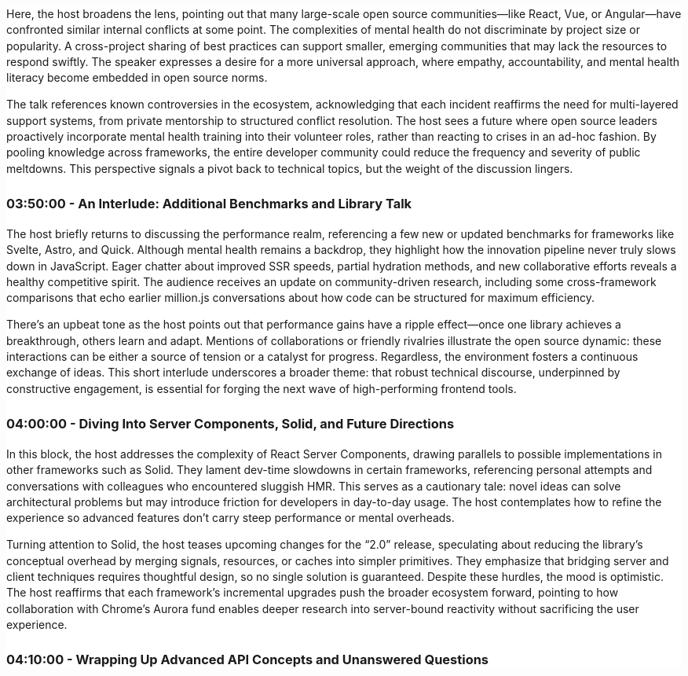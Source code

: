 Here, the host broadens the lens, pointing out that many large-scale open source communities—like React, Vue, or Angular—have confronted similar internal conflicts at some point. The complexities of mental health do not discriminate by project size or popularity. A cross-project sharing of best practices can support smaller, emerging communities that may lack the resources to respond swiftly. The speaker expresses a desire for a more universal approach, where empathy, accountability, and mental health literacy become embedded in open source norms.

The talk references known controversies in the ecosystem, acknowledging that each incident reaffirms the need for multi-layered support systems, from private mentorship to structured conflict resolution. The host sees a future where open source leaders proactively incorporate mental health training into their volunteer roles, rather than reacting to crises in an ad-hoc fashion. By pooling knowledge across frameworks, the entire developer community could reduce the frequency and severity of public meltdowns. This perspective signals a pivot back to technical topics, but the weight of the discussion lingers.

### 03:50:00 - An Interlude: Additional Benchmarks and Library Talk

The host briefly returns to discussing the performance realm, referencing a few new or updated benchmarks for frameworks like Svelte, Astro, and Quick. Although mental health remains a backdrop, they highlight how the innovation pipeline never truly slows down in JavaScript. Eager chatter about improved SSR speeds, partial hydration methods, and new collaborative efforts reveals a healthy competitive spirit. The audience receives an update on community-driven research, including some cross-framework comparisons that echo earlier million.js conversations about how code can be structured for maximum efficiency.

There’s an upbeat tone as the host points out that performance gains have a ripple effect—once one library achieves a breakthrough, others learn and adapt. Mentions of collaborations or friendly rivalries illustrate the open source dynamic: these interactions can be either a source of tension or a catalyst for progress. Regardless, the environment fosters a continuous exchange of ideas. This short interlude underscores a broader theme: that robust technical discourse, underpinned by constructive engagement, is essential for forging the next wave of high-performing frontend tools.

### 04:00:00 - Diving Into Server Components, Solid, and Future Directions

In this block, the host addresses the complexity of React Server Components, drawing parallels to possible implementations in other frameworks such as Solid. They lament dev-time slowdowns in certain frameworks, referencing personal attempts and conversations with colleagues who encountered sluggish HMR. This serves as a cautionary tale: novel ideas can solve architectural problems but may introduce friction for developers in day-to-day usage. The host contemplates how to refine the experience so advanced features don’t carry steep performance or mental overheads.

Turning attention to Solid, the host teases upcoming changes for the “2.0” release, speculating about reducing the library’s conceptual overhead by merging signals, resources, or caches into simpler primitives. They emphasize that bridging server and client techniques requires thoughtful design, so no single solution is guaranteed. Despite these hurdles, the mood is optimistic. The host reaffirms that each framework’s incremental upgrades push the broader ecosystem forward, pointing to how collaboration with Chrome’s Aurora fund enables deeper research into server-bound reactivity without sacrificing the user experience.

### 04:10:00 - Wrapping Up Advanced API Concepts and Unanswered Questions
